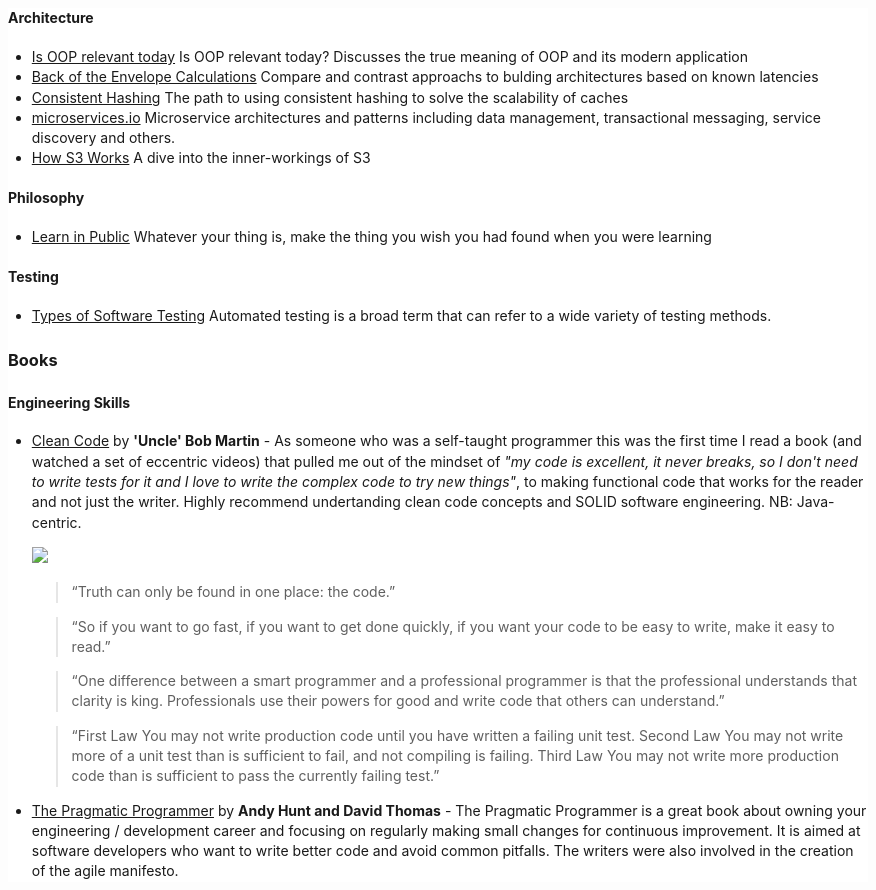 #### Architecture

- [Is OOP relevant today](https://medium.com/nerd-for-tech/is-oop-relevant-today-3b3fdc2d1ab2) Is OOP relevant today? Discusses the true meaning of OOP and its modern application
- [Back of the Envelope Calculations](https://highscalability.com/google-pro-tip-use-back-of-the-envelope-calculations-to-choo/) Compare and contrast approachs to bulding architectures based on known latencies
- [Consistent Hashing](https://highscalability.com/consistent-hashing-algorithm/) The path to using consistent hashing to solve the scalability of caches
- [microservices.io](https://microservices.io/patterns/index.html) Microservice architectures and patterns including data management, transactional messaging, service discovery and others.
- [How S3 Works](https://www.allthingsdistributed.com/2023/07/building-and-operating-a-pretty-big-storage-system.html?ref=highscalability.com) A dive into the inner-workings of S3

#### Philosophy

- [Learn in Public](https://www.swyx.io/learn-in-public) Whatever your thing is, make the thing you wish you had found when you were learning

#### Testing

- [Types of Software Testing](https://www.atlassian.com/continuous-delivery/software-testing/types-of-software-testing) Automated testing is a broad term that can refer to a wide variety of testing methods.

### Books

#### Engineering Skills

- [Clean Code](https://www.goodreads.com/book/show/3735293-clean-code) by **'Uncle' Bob Martin** - As someone who was a self-taught programmer this was the first time I read a book (and watched a set of eccentric videos) that pulled me out of the mindset of _"my code is excellent, it never breaks, so I don't need to write tests for it and I love to write the complex code to try new things"_, to making functional code that works for the reader and not just the writer. Highly recommend undertanding clean code concepts and SOLID software engineering. NB: Java-centric.

  <img src="https://images-na.ssl-images-amazon.com/images/S/compressed.photo.goodreads.com/books/1436202607i/3735293.jpg" width="150"/>

  > “Truth can only be found in one place: the code.”

  > “So if you want to go fast, if you want to get done quickly, if you want your code to be easy to write, make it easy to read.”

  > “One difference between a smart programmer and a professional programmer is that the professional understands that clarity is king. Professionals use their powers for good and write code that others can understand.”

  > “First Law You may not write production code until you have written a failing unit test. Second Law You may not write more of a unit test than is sufficient to fail, and not compiling is failing. Third Law You may not write more production code than is sufficient to pass the currently failing test.”


- [The Pragmatic Programmer](https://www.goodreads.com/book/show/4099.The_Pragmatic_Programmer) by **Andy Hunt and David Thomas** - The Pragmatic Programmer is a great book about owning your engineering / development career and focusing on regularly making small changes for continuous improvement. It is aimed at software developers who want to write better code and avoid common pitfalls. The writers were also involved in the creation of the agile manifesto.
